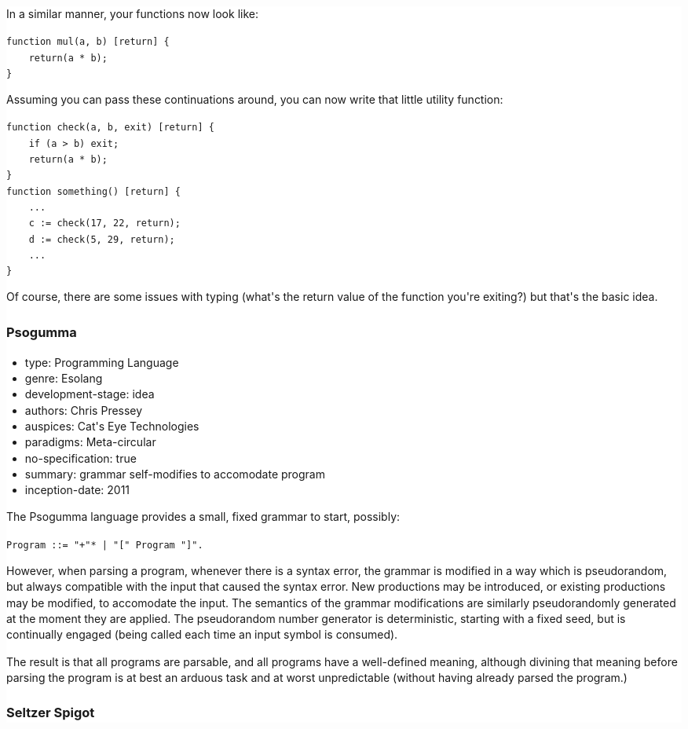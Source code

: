 In a similar manner, your functions now look like:

    function mul(a, b) [return] {
        return(a * b);
    }

Assuming you can pass these continuations around, you can now write
that little utility function:

    function check(a, b, exit) [return] {
        if (a > b) exit;
        return(a * b);
    }
    function something() [return] {
        ...
        c := check(17, 22, return);
        d := check(5, 29, return);
        ...
    }

Of course, there are some issues with typing (what's the return
value of the function you're exiting?) but that's the basic idea.

### Psogumma

*   type: Programming Language
*   genre: Esolang
*   development-stage: idea
*   authors: Chris Pressey
*   auspices: Cat's Eye Technologies
*   paradigms: Meta-circular
*   no-specification: true
*   summary: grammar self-modifies to accomodate program
*   inception-date: 2011

The Psogumma language provides a small, fixed grammar to start, possibly:

    Program ::= "+"* | "[" Program "]".

However, when parsing a program, whenever there is a syntax error,
the grammar is modified in a way which is pseudorandom, but always
compatible with the input that caused the syntax error.  New productions
may be introduced, or existing productions may be modified, to accomodate
the input.  The semantics of the grammar modifications are similarly
pseudorandomly generated at the moment they are applied.  The pseudorandom
number generator is deterministic, starting with a fixed seed, but is
continually engaged (being called each time an input symbol is consumed).

The result is that all programs are parsable, and all programs have
a well-defined meaning, although divining that meaning before parsing
the program is at best an arduous task and at worst unpredictable (without
having already parsed the program.)

### Seltzer Spigot


[Befunge-93]: http://catseye.tc/node/Befunge-93
[Burro]: http://catseye.tc/node/Burro
[Cabra]: http://catseye.tc/node/Cabra
[Erlang]: https://en.wikipedia.org/wiki/Erlang_(programming_language)
[Java]: https://en.wikipedia.org/wiki/Java_(programming_language)
[Mascarpone]: http://catseye.tc/node/Mascarpone
[Muriel]: http://catseye.tc/node/Muriel
[SETL]: https://en.wikipedia.org/wiki/SETL
[Scheme]: https://en.wikipedia.org/wiki/Scheme_(programming_language)
[Turing-complete]: http://esolangs.org/wiki/Turing-complete
[Underload]: http://catseye.tc/node/Underload
[Unlikely]: http://catseye.tc/node/Unlikely
[ZOWIE]: http://catseye.tc/node/ZOWIE
[brainfuck]: http://esolangs.org/wiki/brainfuck